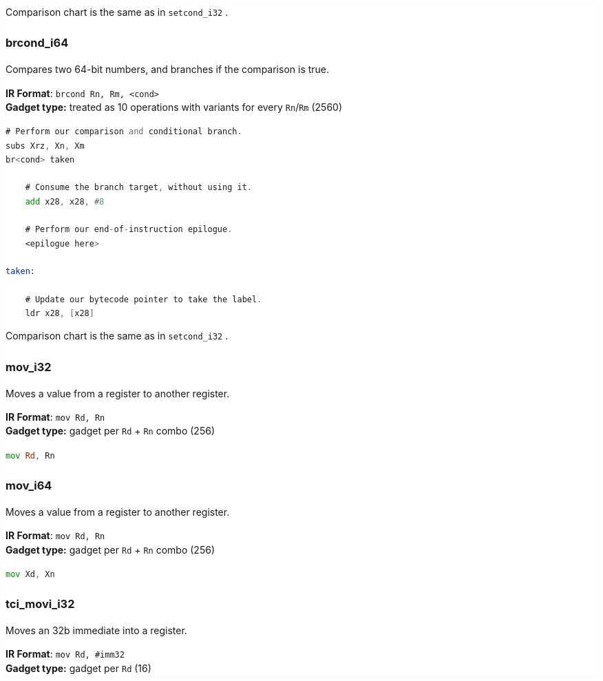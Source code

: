 Comparison chart is the same as in `setcond_i32` .

### brcond_i64

Compares two 64-bit numbers, and branches if the comparison is true.

**IR Format**: `brcond Rn, Rm, <cond>`  
**Gadget type:** treated as 10 operations with variants for every `Rn`/`Rm` (2560)

```asm
# Perform our comparison and conditional branch.
subs Xrz, Xn, Xm
br<cond> taken

    # Consume the branch target, without using it.
    add x28, x28, #8

    # Perform our end-of-instruction epilogue.
    <epilogue here>

taken:

    # Update our bytecode pointer to take the label.
    ldr x28, [x28]
```

Comparison chart is the same as in `setcond_i32` .

### mov_i32

Moves a value from a register to another register.

**IR Format**: `mov Rd, Rn`  
**Gadget type:** gadget per `Rd` + `Rn` combo (256)

```asm
mov Rd, Rn
```

### mov_i64

Moves a value from a register to another register.

**IR Format**: `mov Rd, Rn`  
**Gadget type:** gadget per `Rd` + `Rn` combo (256)

```asm
mov Xd, Xn
```

### tci_movi_i32

Moves an 32b immediate into a register.

**IR Format**: `mov Rd, #imm32`  
**Gadget type:** gadget per `Rd` (16)
